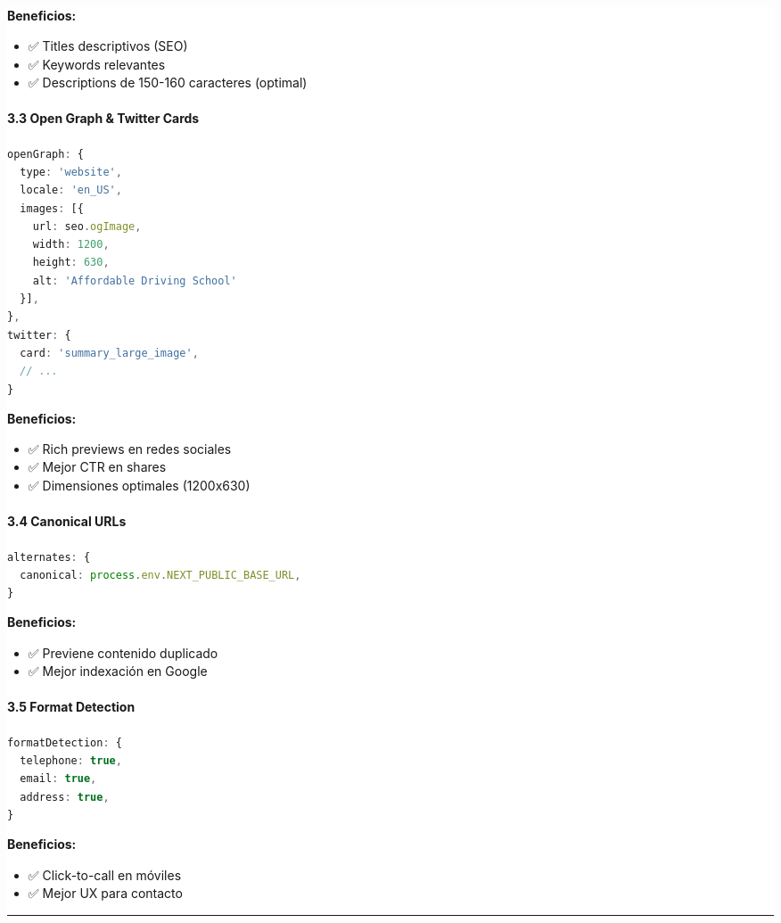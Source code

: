 **Beneficios:**
- ✅ Titles descriptivos (SEO)
- ✅ Keywords relevantes
- ✅ Descriptions de 150-160 caracteres (optimal)

#### 3.3 Open Graph & Twitter Cards
```typescript
openGraph: {
  type: 'website',
  locale: 'en_US',
  images: [{
    url: seo.ogImage,
    width: 1200,
    height: 630,
    alt: 'Affordable Driving School'
  }],
},
twitter: {
  card: 'summary_large_image',
  // ...
}
```

**Beneficios:**
- ✅ Rich previews en redes sociales
- ✅ Mejor CTR en shares
- ✅ Dimensiones optimales (1200x630)

#### 3.4 Canonical URLs
```typescript
alternates: {
  canonical: process.env.NEXT_PUBLIC_BASE_URL,
}
```

**Beneficios:**
- ✅ Previene contenido duplicado
- ✅ Mejor indexación en Google

#### 3.5 Format Detection
```typescript
formatDetection: {
  telephone: true,
  email: true,
  address: true,
}
```

**Beneficios:**
- ✅ Click-to-call en móviles
- ✅ Mejor UX para contacto

---
